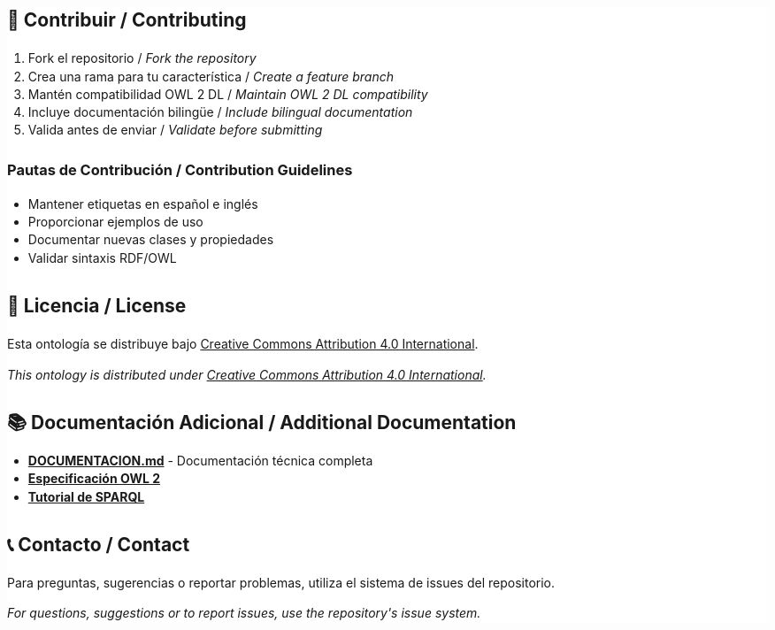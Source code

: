 ## 🤝 Contribuir / Contributing

1. Fork el repositorio / *Fork the repository*
2. Crea una rama para tu característica / *Create a feature branch*
3. Mantén compatibilidad OWL 2 DL / *Maintain OWL 2 DL compatibility*
4. Incluye documentación bilingüe / *Include bilingual documentation*
5. Valida antes de enviar / *Validate before submitting*

### Pautas de Contribución / Contribution Guidelines

- Mantener etiquetas en español e inglés
- Proporcionar ejemplos de uso
- Documentar nuevas clases y propiedades
- Validar sintaxis RDF/OWL

## 📄 Licencia / License

Esta ontología se distribuye bajo [Creative Commons Attribution 4.0 International](https://creativecommons.org/licenses/by/4.0/).

*This ontology is distributed under [Creative Commons Attribution 4.0 International](https://creativecommons.org/licenses/by/4.0/).*

## 📚 Documentación Adicional / Additional Documentation

- **[DOCUMENTACION.md](DOCUMENTACION.md)** - Documentación técnica completa
- **[Especificación OWL 2](https://www.w3.org/TR/owl2-overview/)**
- **[Tutorial de SPARQL](https://www.w3.org/TR/sparql11-query/)**

## 📞 Contacto / Contact

Para preguntas, sugerencias o reportar problemas, utiliza el sistema de issues del repositorio.

*For questions, suggestions or to report issues, use the repository's issue system.*
